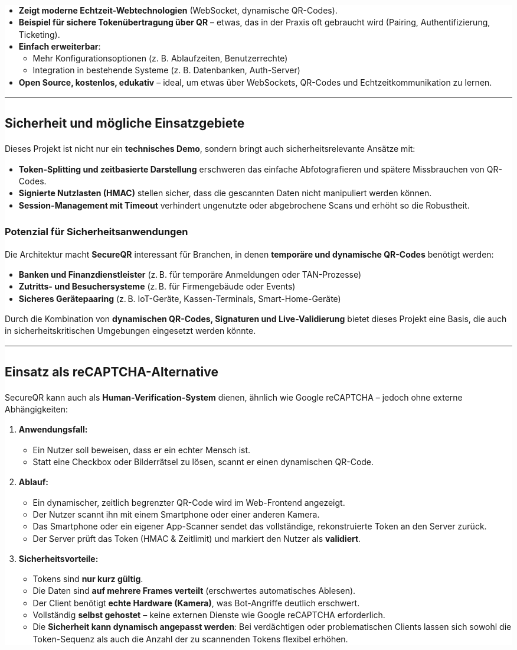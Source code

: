 - **Zeigt moderne Echtzeit-Webtechnologien** (WebSocket, dynamische QR-Codes).
- **Beispiel für sichere Tokenübertragung über QR** – etwas, das in der Praxis oft gebraucht wird (Pairing, Authentifizierung, Ticketing).
- **Einfach erweiterbar**:  
  - Mehr Konfigurationsoptionen (z. B. Ablaufzeiten, Benutzerrechte)  
  - Integration in bestehende Systeme (z. B. Datenbanken, Auth-Server)  
- **Open Source, kostenlos, edukativ** – ideal, um etwas über WebSockets, QR-Codes und Echtzeitkommunikation zu lernen.

---

## Sicherheit und mögliche Einsatzgebiete

Dieses Projekt ist nicht nur ein **technisches Demo**, sondern bringt auch sicherheitsrelevante Ansätze mit:

- **Token-Splitting und zeitbasierte Darstellung** erschweren das einfache Abfotografieren und spätere Missbrauchen von QR-Codes.  
- **Signierte Nutzlasten (HMAC)** stellen sicher, dass die gescannten Daten nicht manipuliert werden können.  
- **Session-Management mit Timeout** verhindert ungenutzte oder abgebrochene Scans und erhöht so die Robustheit.

### Potenzial für Sicherheitsanwendungen
Die Architektur macht **SecureQR** interessant für Branchen, in denen **temporäre und dynamische QR-Codes** benötigt werden:
- **Banken und Finanzdienstleister** (z. B. für temporäre Anmeldungen oder TAN-Prozesse)
- **Zutritts- und Besuchersysteme** (z. B. für Firmengebäude oder Events)
- **Sicheres Gerätepaaring** (z. B. IoT-Geräte, Kassen-Terminals, Smart-Home-Geräte)

Durch die Kombination von **dynamischen QR-Codes, Signaturen und Live-Validierung** bietet dieses Projekt eine Basis, die auch in sicherheitskritischen Umgebungen eingesetzt werden könnte.

---

## Einsatz als reCAPTCHA-Alternative

SecureQR kann auch als **Human-Verification-System** dienen, ähnlich wie Google reCAPTCHA – jedoch ohne externe Abhängigkeiten:

1. **Anwendungsfall:**  
   - Ein Nutzer soll beweisen, dass er ein echter Mensch ist.  
   - Statt eine Checkbox oder Bilderrätsel zu lösen, scannt er einen dynamischen QR-Code.

2. **Ablauf:**  
   - Ein dynamischer, zeitlich begrenzter QR-Code wird im Web-Frontend angezeigt.  
   - Der Nutzer scannt ihn mit einem Smartphone oder einer anderen Kamera.  
   - Das Smartphone oder ein eigener App-Scanner sendet das vollständige, rekonstruierte Token an den Server zurück.  
   - Der Server prüft das Token (HMAC & Zeitlimit) und markiert den Nutzer als **validiert**.

3. **Sicherheitsvorteile:**  
   - Tokens sind **nur kurz gültig**.  
   - Die Daten sind **auf mehrere Frames verteilt** (erschwertes automatisches Ablesen).  
   - Der Client benötigt **echte Hardware (Kamera)**, was Bot-Angriffe deutlich erschwert.  
   - Vollständig **selbst gehostet** – keine externen Dienste wie Google reCAPTCHA erforderlich.
   - Die **Sicherheit kann dynamisch angepasst werden**: Bei verdächtigen oder problematischen Clients lassen sich sowohl die Token-Sequenz als auch die Anzahl der zu scannenden Tokens flexibel erhöhen.
